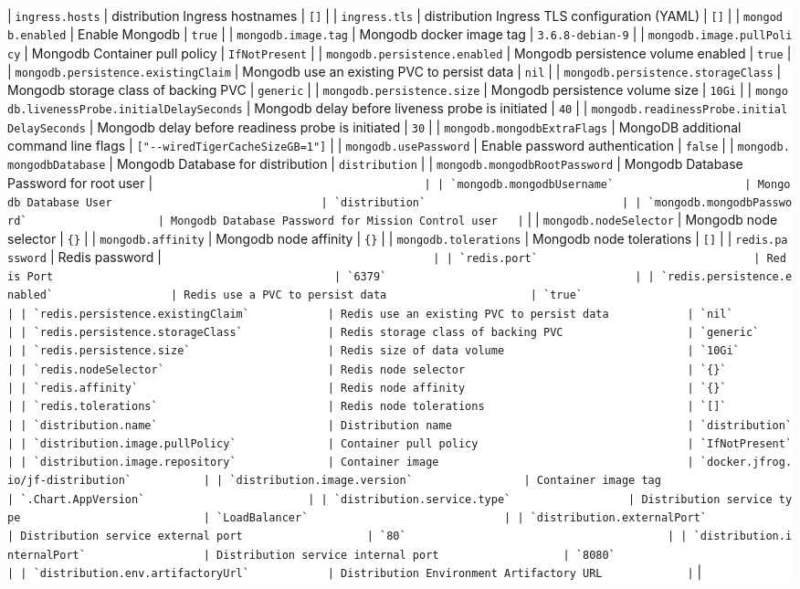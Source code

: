 | `ingress.hosts`                              | distribution Ingress hostnames                       | `[]`                                        |
| `ingress.tls`                                | distribution Ingress TLS configuration (YAML)        | `[]`                                        |
| `mongodb.enabled`                            | Enable Mongodb                                       | `true`                                      |
| `mongodb.image.tag`                          | Mongodb docker image tag                             | `3.6.8-debian-9`                            |
| `mongodb.image.pullPolicy`                   | Mongodb Container pull policy                        | `IfNotPresent`                              |
| `mongodb.persistence.enabled`                | Mongodb persistence volume enabled                   | `true`                                      |
| `mongodb.persistence.existingClaim`          | Mongodb use an existing PVC to persist data          | `nil`                                       |
| `mongodb.persistence.storageClass`           | Mongodb storage class of backing PVC                 | `generic`                                   |
| `mongodb.persistence.size`                   | Mongodb persistence volume size                      | `10Gi`                                      |
| `mongodb.livenessProbe.initialDelaySeconds`  | Mongodb delay before liveness probe is initiated     | `40`                                        |
| `mongodb.readinessProbe.initialDelaySeconds` | Mongodb delay before readiness probe is initiated    | `30`                                        |
| `mongodb.mongodbExtraFlags`                  | MongoDB additional command line flags                | `["--wiredTigerCacheSizeGB=1"]`             |
| `mongodb.usePassword`                        | Enable password authentication                       | `false`                                     |
| `mongodb.mongodbDatabase`                    | Mongodb Database for distribution                    | `distribution`                              |
| `mongodb.mongodbRootPassword`                | Mongodb Database Password for root user              | ``                                          |
| `mongodb.mongodbUsername`                    | Mongodb Database User                                | `distribution`                              |
| `mongodb.mongodbPassword`                    | Mongodb Database Password for Mission Control user   | ``                                          |
| `mongodb.nodeSelector`                       | Mongodb node selector                                | `{}`                                        |
| `mongodb.affinity`                           | Mongodb node affinity                                | `{}`                                        |
| `mongodb.tolerations`                        | Mongodb node tolerations                             | `[]`                                        |
| `redis.password`                             | Redis password                                       | ``                                          |
| `redis.port`                                 | Redis Port                                           | `6379`                                      |
| `redis.persistence.enabled`                  | Redis use a PVC to persist data                      | `true`                                      |
| `redis.persistence.existingClaim`            | Redis use an existing PVC to persist data            | `nil`                                       |
| `redis.persistence.storageClass`             | Redis storage class of backing PVC                   | `generic`                                   |
| `redis.persistence.size`                     | Redis size of data volume                            | `10Gi`                                      |
| `redis.nodeSelector`                         | Redis node selector                                  | `{}`                                        |
| `redis.affinity`                             | Redis node affinity                                  | `{}`                                        |
| `redis.tolerations`                          | Redis node tolerations                               | `[]`                                        |
| `distribution.name`                          | Distribution name                                    | `distribution`                              |
| `distribution.image.pullPolicy`              | Container pull policy                                | `IfNotPresent`                              |
| `distribution.image.repository`              | Container image                                      | `docker.jfrog.io/jf-distribution`           |
| `distribution.image.version`                 | Container image tag                                  | `.Chart.AppVersion`                         |
| `distribution.service.type`                  | Distribution service type                            | `LoadBalancer`                              |
| `distribution.externalPort`                  | Distribution service external port                   | `80`                                        |
| `distribution.internalPort`                  | Distribution service internal port                   | `8080`                                      |
| `distribution.env.artifactoryUrl`            | Distribution Environment Artifactory URL             | ``                                          |